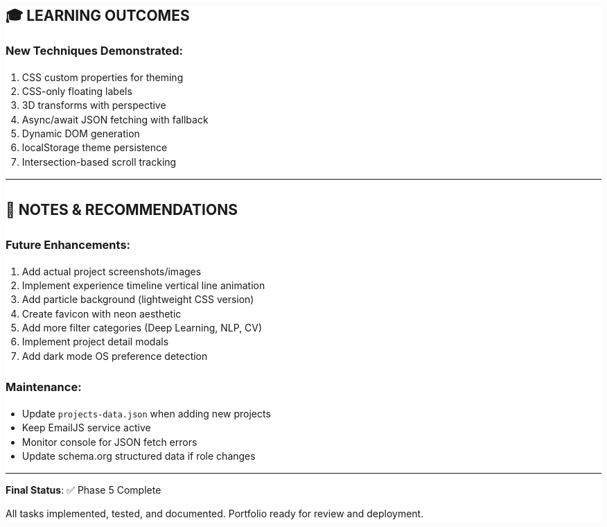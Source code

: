 
## 🎓 LEARNING OUTCOMES

### New Techniques Demonstrated:
1. CSS custom properties for theming
2. CSS-only floating labels
3. 3D transforms with perspective
4. Async/await JSON fetching with fallback
5. Dynamic DOM generation
6. localStorage theme persistence
7. Intersection-based scroll tracking

---

## 📝 NOTES & RECOMMENDATIONS

### Future Enhancements:
1. Add actual project screenshots/images
2. Implement experience timeline vertical line animation
3. Add particle background (lightweight CSS version)
4. Create favicon with neon aesthetic
5. Add more filter categories (Deep Learning, NLP, CV)
6. Implement project detail modals
7. Add dark mode OS preference detection

### Maintenance:
- Update `projects-data.json` when adding new projects
- Keep EmailJS service active
- Monitor console for JSON fetch errors
- Update schema.org structured data if role changes

---

**Final Status**: ✅ Phase 5 Complete

All tasks implemented, tested, and documented. Portfolio ready for review and deployment.

